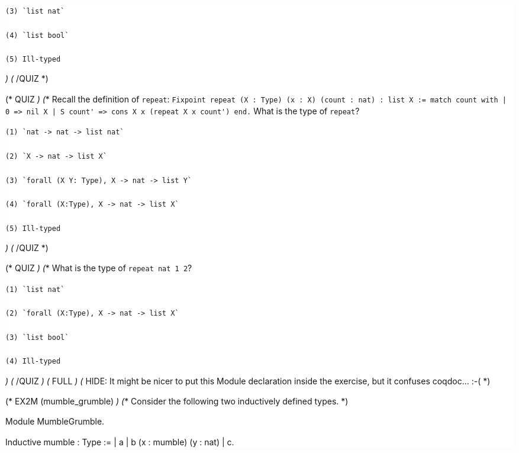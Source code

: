     (3) `list nat`

    (4) `list bool`

    (5) Ill-typed
*)
(* /QUIZ *)

(* QUIZ *)
(** Recall the definition of `repeat`:
``
    Fixpoint repeat (X : Type) (x : X) (count : nat)
                  : list X :=
      match count with
      | 0 => nil X
      | S count' => cons X x (repeat X x count')
      end.
``
    What is the type of `repeat`?

    (1) `nat -> nat -> list nat`

    (2) `X -> nat -> list X`

    (3) `forall (X Y: Type), X -> nat -> list Y`

    (4) `forall (X:Type), X -> nat -> list X`

    (5) Ill-typed
*)
(* /QUIZ *)

(* QUIZ *)
(** What is the type of `repeat nat 1 2`?

    (1) `list nat`

    (2) `forall (X:Type), X -> nat -> list X`

    (3) `list bool`

    (4) Ill-typed
*)
(* /QUIZ *)
(* FULL *)
(* HIDE: It might be nicer to put this Module declaration inside the
   exercise, but it confuses coqdoc... :-( *)

(* EX2M (mumble_grumble) *)
(** Consider the following two inductively defined types. *)

Module MumbleGrumble.

Inductive mumble : Type :=
  | a
  | b (x : mumble) (y : nat)
  | c.
